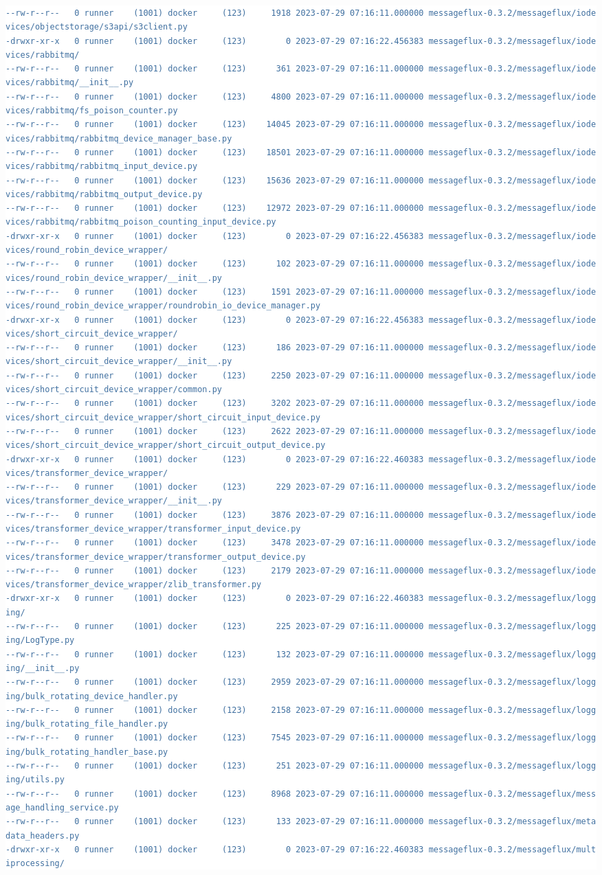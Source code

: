 ```diff
--rw-r--r--   0 runner    (1001) docker     (123)     1918 2023-07-29 07:16:11.000000 messageflux-0.3.2/messageflux/iodevices/objectstorage/s3api/s3client.py
-drwxr-xr-x   0 runner    (1001) docker     (123)        0 2023-07-29 07:16:22.456383 messageflux-0.3.2/messageflux/iodevices/rabbitmq/
--rw-r--r--   0 runner    (1001) docker     (123)      361 2023-07-29 07:16:11.000000 messageflux-0.3.2/messageflux/iodevices/rabbitmq/__init__.py
--rw-r--r--   0 runner    (1001) docker     (123)     4800 2023-07-29 07:16:11.000000 messageflux-0.3.2/messageflux/iodevices/rabbitmq/fs_poison_counter.py
--rw-r--r--   0 runner    (1001) docker     (123)    14045 2023-07-29 07:16:11.000000 messageflux-0.3.2/messageflux/iodevices/rabbitmq/rabbitmq_device_manager_base.py
--rw-r--r--   0 runner    (1001) docker     (123)    18501 2023-07-29 07:16:11.000000 messageflux-0.3.2/messageflux/iodevices/rabbitmq/rabbitmq_input_device.py
--rw-r--r--   0 runner    (1001) docker     (123)    15636 2023-07-29 07:16:11.000000 messageflux-0.3.2/messageflux/iodevices/rabbitmq/rabbitmq_output_device.py
--rw-r--r--   0 runner    (1001) docker     (123)    12972 2023-07-29 07:16:11.000000 messageflux-0.3.2/messageflux/iodevices/rabbitmq/rabbitmq_poison_counting_input_device.py
-drwxr-xr-x   0 runner    (1001) docker     (123)        0 2023-07-29 07:16:22.456383 messageflux-0.3.2/messageflux/iodevices/round_robin_device_wrapper/
--rw-r--r--   0 runner    (1001) docker     (123)      102 2023-07-29 07:16:11.000000 messageflux-0.3.2/messageflux/iodevices/round_robin_device_wrapper/__init__.py
--rw-r--r--   0 runner    (1001) docker     (123)     1591 2023-07-29 07:16:11.000000 messageflux-0.3.2/messageflux/iodevices/round_robin_device_wrapper/roundrobin_io_device_manager.py
-drwxr-xr-x   0 runner    (1001) docker     (123)        0 2023-07-29 07:16:22.456383 messageflux-0.3.2/messageflux/iodevices/short_circuit_device_wrapper/
--rw-r--r--   0 runner    (1001) docker     (123)      186 2023-07-29 07:16:11.000000 messageflux-0.3.2/messageflux/iodevices/short_circuit_device_wrapper/__init__.py
--rw-r--r--   0 runner    (1001) docker     (123)     2250 2023-07-29 07:16:11.000000 messageflux-0.3.2/messageflux/iodevices/short_circuit_device_wrapper/common.py
--rw-r--r--   0 runner    (1001) docker     (123)     3202 2023-07-29 07:16:11.000000 messageflux-0.3.2/messageflux/iodevices/short_circuit_device_wrapper/short_circuit_input_device.py
--rw-r--r--   0 runner    (1001) docker     (123)     2622 2023-07-29 07:16:11.000000 messageflux-0.3.2/messageflux/iodevices/short_circuit_device_wrapper/short_circuit_output_device.py
-drwxr-xr-x   0 runner    (1001) docker     (123)        0 2023-07-29 07:16:22.460383 messageflux-0.3.2/messageflux/iodevices/transformer_device_wrapper/
--rw-r--r--   0 runner    (1001) docker     (123)      229 2023-07-29 07:16:11.000000 messageflux-0.3.2/messageflux/iodevices/transformer_device_wrapper/__init__.py
--rw-r--r--   0 runner    (1001) docker     (123)     3876 2023-07-29 07:16:11.000000 messageflux-0.3.2/messageflux/iodevices/transformer_device_wrapper/transformer_input_device.py
--rw-r--r--   0 runner    (1001) docker     (123)     3478 2023-07-29 07:16:11.000000 messageflux-0.3.2/messageflux/iodevices/transformer_device_wrapper/transformer_output_device.py
--rw-r--r--   0 runner    (1001) docker     (123)     2179 2023-07-29 07:16:11.000000 messageflux-0.3.2/messageflux/iodevices/transformer_device_wrapper/zlib_transformer.py
-drwxr-xr-x   0 runner    (1001) docker     (123)        0 2023-07-29 07:16:22.460383 messageflux-0.3.2/messageflux/logging/
--rw-r--r--   0 runner    (1001) docker     (123)      225 2023-07-29 07:16:11.000000 messageflux-0.3.2/messageflux/logging/LogType.py
--rw-r--r--   0 runner    (1001) docker     (123)      132 2023-07-29 07:16:11.000000 messageflux-0.3.2/messageflux/logging/__init__.py
--rw-r--r--   0 runner    (1001) docker     (123)     2959 2023-07-29 07:16:11.000000 messageflux-0.3.2/messageflux/logging/bulk_rotating_device_handler.py
--rw-r--r--   0 runner    (1001) docker     (123)     2158 2023-07-29 07:16:11.000000 messageflux-0.3.2/messageflux/logging/bulk_rotating_file_handler.py
--rw-r--r--   0 runner    (1001) docker     (123)     7545 2023-07-29 07:16:11.000000 messageflux-0.3.2/messageflux/logging/bulk_rotating_handler_base.py
--rw-r--r--   0 runner    (1001) docker     (123)      251 2023-07-29 07:16:11.000000 messageflux-0.3.2/messageflux/logging/utils.py
--rw-r--r--   0 runner    (1001) docker     (123)     8968 2023-07-29 07:16:11.000000 messageflux-0.3.2/messageflux/message_handling_service.py
--rw-r--r--   0 runner    (1001) docker     (123)      133 2023-07-29 07:16:11.000000 messageflux-0.3.2/messageflux/metadata_headers.py
-drwxr-xr-x   0 runner    (1001) docker     (123)        0 2023-07-29 07:16:22.460383 messageflux-0.3.2/messageflux/multiprocessing/
```